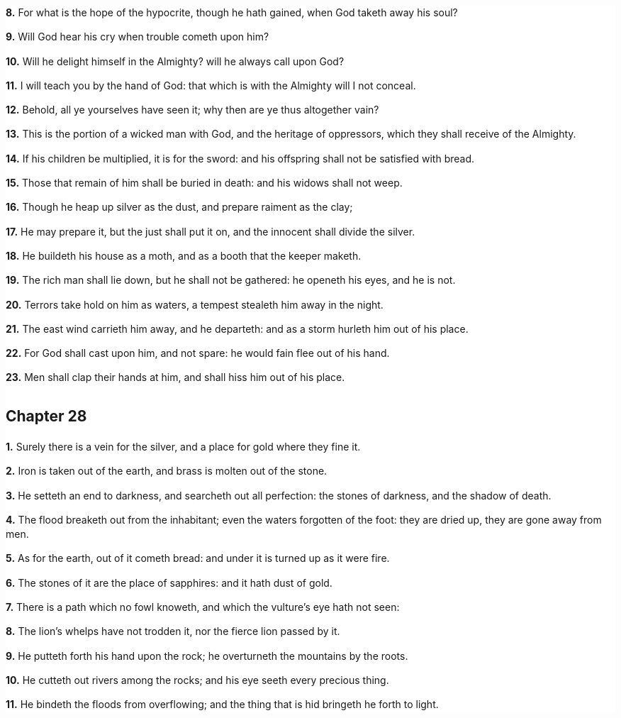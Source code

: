 **8.** For what is the hope of the hypocrite, though he hath gained, when God taketh away his soul? 

**9.** Will God hear his cry when trouble cometh upon him? 

**10.** Will he delight himself in the Almighty? will he always call upon God? 

**11.** I will teach you by the hand of God: that which is with the Almighty will I not conceal. 

**12.** Behold, all ye yourselves have seen it; why then are ye thus altogether vain? 

**13.** This is the portion of a wicked man with God, and the heritage of oppressors, which they shall receive of the Almighty. 

**14.** If his children be multiplied, it is for the sword: and his offspring shall not be satisfied with bread. 

**15.** Those that remain of him shall be buried in death: and his widows shall not weep. 

**16.** Though he heap up silver as the dust, and prepare raiment as the clay; 

**17.** He may prepare it, but the just shall put it on, and the innocent shall divide the silver. 

**18.** He buildeth his house as a moth, and as a booth that the keeper maketh. 

**19.** The rich man shall lie down, but he shall not be gathered: he openeth his eyes, and he is not. 

**20.** Terrors take hold on him as waters, a tempest stealeth him away in the night. 

**21.** The east wind carrieth him away, and he departeth: and as a storm hurleth him out of his place. 

**22.** For God shall cast upon him, and not spare: he would fain flee out of his hand. 

**23.** Men shall clap their hands at him, and shall hiss him out of his place. 

## Chapter 28

**1.** Surely there is a vein for the silver, and a place for gold where they fine it. 

**2.** Iron is taken out of the earth, and brass is molten out of the stone. 

**3.** He setteth an end to darkness, and searcheth out all perfection: the stones of darkness, and the shadow of death. 

**4.** The flood breaketh out from the inhabitant; even the waters forgotten of the foot: they are dried up, they are gone away from men. 

**5.** As for the earth, out of it cometh bread: and under it is turned up as it were fire. 

**6.** The stones of it are the place of sapphires: and it hath dust of gold. 

**7.** There is a path which no fowl knoweth, and which the vulture’s eye hath not seen: 

**8.** The lion’s whelps have not trodden it, nor the fierce lion passed by it. 

**9.** He putteth forth his hand upon the rock; he overturneth the mountains by the roots. 

**10.** He cutteth out rivers among the rocks; and his eye seeth every precious thing. 

**11.** He bindeth the floods from overflowing; and the thing that is hid bringeth he forth to light. 
